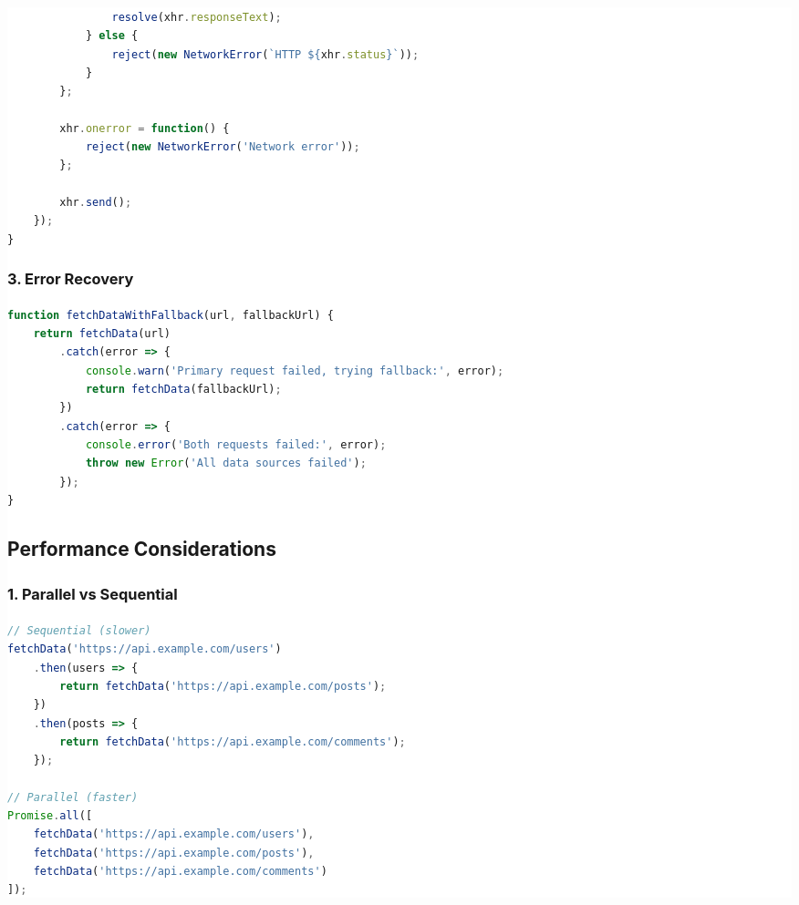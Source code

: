```javascript
                resolve(xhr.responseText);
            } else {
                reject(new NetworkError(`HTTP ${xhr.status}`));
            }
        };
        
        xhr.onerror = function() {
            reject(new NetworkError('Network error'));
        };
        
        xhr.send();
    });
}
```

### 3. Error Recovery

```javascript
function fetchDataWithFallback(url, fallbackUrl) {
    return fetchData(url)
        .catch(error => {
            console.warn('Primary request failed, trying fallback:', error);
            return fetchData(fallbackUrl);
        })
        .catch(error => {
            console.error('Both requests failed:', error);
            throw new Error('All data sources failed');
        });
}
```

## Performance Considerations

### 1. Parallel vs Sequential

```javascript
// Sequential (slower)
fetchData('https://api.example.com/users')
    .then(users => {
        return fetchData('https://api.example.com/posts');
    })
    .then(posts => {
        return fetchData('https://api.example.com/comments');
    });

// Parallel (faster)
Promise.all([
    fetchData('https://api.example.com/users'),
    fetchData('https://api.example.com/posts'),
    fetchData('https://api.example.com/comments')
]);
```
